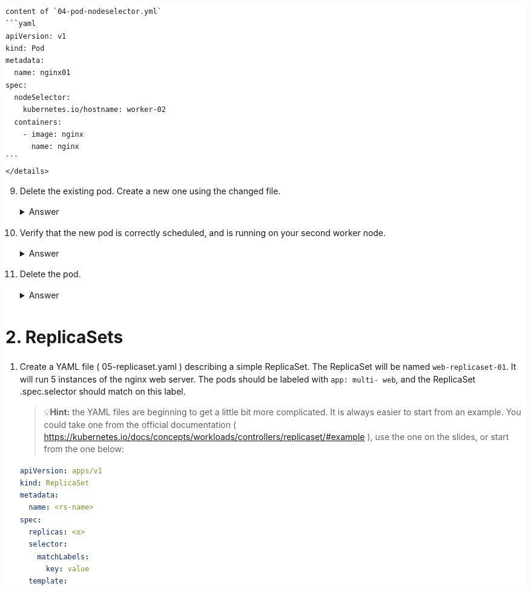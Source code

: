     content of `04-pod-nodeselector.yml`
    ```yaml
    apiVersion: v1
    kind: Pod
    metadata:
      name: nginx01
    spec:
      nodeSelector:
        kubernetes.io/hostname: worker-02
      containers:
        - image: nginx
          name: nginx
    ```
    </details>
9. Delete the existing pod. Create a new one using the changed file.
    <details>
        <summary>Answer</summary>

    ```shell
    ubuntu@master-node:~$ kubectl delete pod nginx01
    pod "nginx01" deleted
    ubuntu@master-node:~$ kubectl apply -f 04-pod-nodeselector.yml
    pod/nginx01 created
    ```
    </details>
10. Verify that the new pod is correctly scheduled, and is running on your second worker node.
    <details>
        <summary>Answer</summary>
    
    ```
    ubuntu@master-node:~$ kubectl get pod -o wide
    NAME READY STATUS RESTARTS AGE IP NODE NOMINATED NODE
    nginx01 1/1 Running 0 44s 192.168.38.72 worker-02 <none>
    ```
    </details>
11. Delete the pod.
    <details>
        <summary>Answer</summary>

    ```shell
    ubuntu@master-node:~$ kubectl delete pod nginx01
    pod "nginx01" deleted
    ```
    </details>

# 2. ReplicaSets
1. Create a YAML file ( 05-replicaset.yaml ) describing a simple ReplicaSet. The ReplicaSet will be named `web-replicaset-01`. It will run 5 instances of the nginx web server. The pods should be labeled with `app: multi- web`, and the ReplicaSet .spec.selector should match on this label.
    > 💡**Hint:** the YAML files are beginning to get a little bit more complicated. It is always easier to start from an example. You could take one from the official documentation (
https://kubernetes.io/docs/concepts/workloads/controllers/replicaset/#example ), use the one on the slides, or start from the one below:
    ```yaml
    apiVersion: apps/v1
    kind: ReplicaSet
    metadata:
      name: <rs-name>
    spec:
      replicas: <x>
      selector:
        matchLabels:
          key: value
      template: